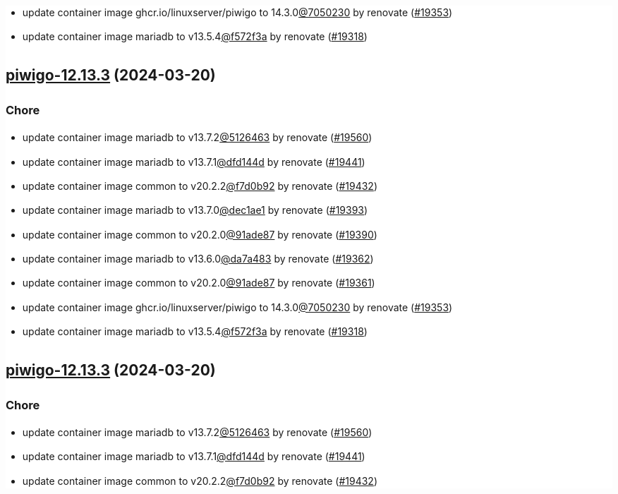 - update container image ghcr.io/linuxserver/piwigo to 14.3.0[@7050230](https://github.com/7050230) by renovate ([#19353](https://github.com/truecharts/charts/issues/19353))

- update container image mariadb to v13.5.4[@f572f3a](https://github.com/f572f3a) by renovate ([#19318](https://github.com/truecharts/charts/issues/19318))


## [piwigo-12.13.3](https://github.com/truecharts/charts/compare/piwigo-12.10.0...piwigo-12.13.3) (2024-03-20)

### Chore



- update container image mariadb to v13.7.2[@5126463](https://github.com/5126463) by renovate ([#19560](https://github.com/truecharts/charts/issues/19560))

- update container image mariadb to v13.7.1[@dfd144d](https://github.com/dfd144d) by renovate ([#19441](https://github.com/truecharts/charts/issues/19441))

- update container image common to v20.2.2[@f7d0b92](https://github.com/f7d0b92) by renovate ([#19432](https://github.com/truecharts/charts/issues/19432))

- update container image mariadb to v13.7.0[@dec1ae1](https://github.com/dec1ae1) by renovate ([#19393](https://github.com/truecharts/charts/issues/19393))

- update container image common to v20.2.0[@91ade87](https://github.com/91ade87) by renovate ([#19390](https://github.com/truecharts/charts/issues/19390))

- update container image mariadb to v13.6.0[@da7a483](https://github.com/da7a483) by renovate ([#19362](https://github.com/truecharts/charts/issues/19362))

- update container image common to v20.2.0[@91ade87](https://github.com/91ade87) by renovate ([#19361](https://github.com/truecharts/charts/issues/19361))

- update container image ghcr.io/linuxserver/piwigo to 14.3.0[@7050230](https://github.com/7050230) by renovate ([#19353](https://github.com/truecharts/charts/issues/19353))

- update container image mariadb to v13.5.4[@f572f3a](https://github.com/f572f3a) by renovate ([#19318](https://github.com/truecharts/charts/issues/19318))


## [piwigo-12.13.3](https://github.com/truecharts/charts/compare/piwigo-12.10.0...piwigo-12.13.3) (2024-03-20)

### Chore



- update container image mariadb to v13.7.2[@5126463](https://github.com/5126463) by renovate ([#19560](https://github.com/truecharts/charts/issues/19560))

- update container image mariadb to v13.7.1[@dfd144d](https://github.com/dfd144d) by renovate ([#19441](https://github.com/truecharts/charts/issues/19441))

- update container image common to v20.2.2[@f7d0b92](https://github.com/f7d0b92) by renovate ([#19432](https://github.com/truecharts/charts/issues/19432))
